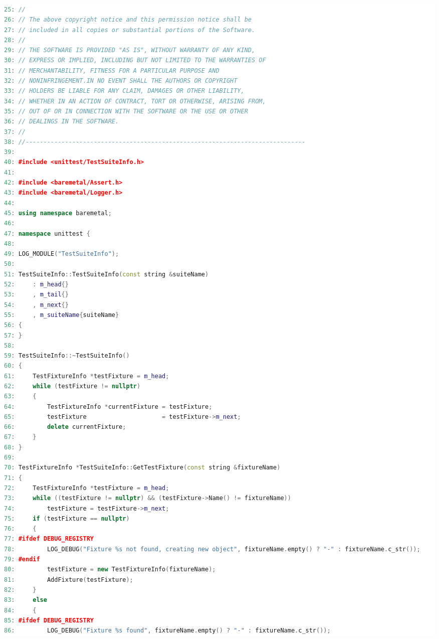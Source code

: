 ```cpp
25: //
26: // The above copyright notice and this permission notice shall be
27: // included in all copies or substantial portions of the Software.
28: //
29: // THE SOFTWARE IS PROVIDED "AS IS", WITHOUT WARRANTY OF ANY KIND,
30: // EXPRESS OR IMPLIED, INCLUDING BUT NOT LIMITED TO THE WARRANTIES OF
31: // MERCHANTABILITY, FITNESS FOR A PARTICULAR PURPOSE AND
32: // NONINFRINGEMENT.IN NO EVENT SHALL THE AUTHORS OR COPYRIGHT
33: // HOLDERS BE LIABLE FOR ANY CLAIM, DAMAGES OR OTHER LIABILITY,
34: // WHETHER IN AN ACTION OF CONTRACT, TORT OR OTHERWISE, ARISING FROM,
35: // OUT OF OR IN CONNECTION WITH THE SOFTWARE OR THE USE OR OTHER
36: // DEALINGS IN THE SOFTWARE.
37: //
38: //------------------------------------------------------------------------------
39:
40: #include <unittest/TestSuiteInfo.h>
41:
42: #include <baremetal/Assert.h>
43: #include <baremetal/Logger.h>
44:
45: using namespace baremetal;
46:
47: namespace unittest {
48:
49: LOG_MODULE("TestSuiteInfo");
50:
51: TestSuiteInfo::TestSuiteInfo(const string &suiteName)
52:     : m_head{}
53:     , m_tail{}
54:     , m_next{}
55:     , m_suiteName{suiteName}
56: {
57: }
58:
59: TestSuiteInfo::~TestSuiteInfo()
60: {
61:     TestFixtureInfo *testFixture = m_head;
62:     while (testFixture != nullptr)
63:     {
64:         TestFixtureInfo *currentFixture = testFixture;
65:         testFixture                     = testFixture->m_next;
66:         delete currentFixture;
67:     }
68: }
69:
70: TestFixtureInfo *TestSuiteInfo::GetTestFixture(const string &fixtureName)
71: {
72:     TestFixtureInfo *testFixture = m_head;
73:     while ((testFixture != nullptr) && (testFixture->Name() != fixtureName))
74:         testFixture = testFixture->m_next;
75:     if (testFixture == nullptr)
76:     {
77: #ifdef DEBUG_REGISTRY
78:         LOG_DEBUG("Fixture %s not found, creating new object", fixtureName.empty() ? "-" : fixtureName.c_str());
79: #endif
80:         testFixture = new TestFixtureInfo(fixtureName);
81:         AddFixture(testFixture);
82:     }
83:     else
84:     {
85: #ifdef DEBUG_REGISTRY
86:         LOG_DEBUG("Fixture %s found", fixtureName.empty() ? "-" : fixtureName.c_str());
```